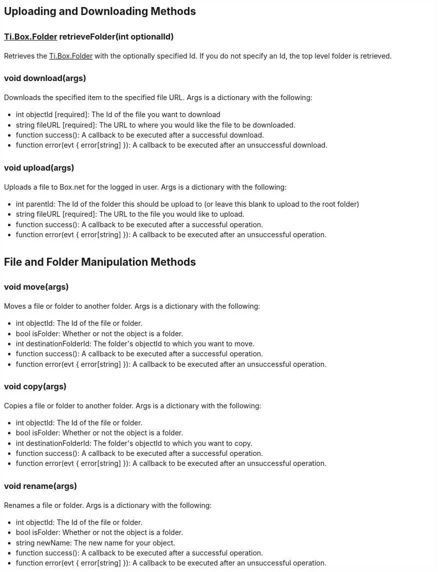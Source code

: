 
## Uploading and Downloading Methods

### [Ti.Box.Folder][] retrieveFolder(int optionalId)
Retrieves the [Ti.Box.Folder][] with the optionally specified Id. If you do not specify an Id, the top level folder is
retrieved.

### void download(args)
Downloads the specified item to the specified file URL. Args is a dictionary with the following:

* int objectId [required]: The Id of the file you want to download
* string fileURL [required]: The URL to where you would like the file to be downloaded.
* function success(): A callback to be executed after a successful download.
* function error(evt { error[string] }): A callback to be executed after an unsuccessful download.

### void upload(args)
Uploads a file to Box.net for the logged in user. Args is a dictionary with the following:

* int parentId: The Id of the folder this should be upload to (or leave this blank to upload to the root folder)
* string fileURL [required]: The URL to the file you would like to upload.
* function success(): A callback to be executed after a successful operation.
* function error(evt { error[string] }): A callback to be executed after an unsuccessful operation.


## File and Folder Manipulation Methods

### void move(args)
Moves a file or folder to another folder. Args is a dictionary with the following:

* int objectId: The Id of the file or folder.
* bool isFolder: Whether or not the object is a folder.
* int destinationFolderId: The folder's objectId to which you want to move.
* function success(): A callback to be executed after a successful operation.
* function error(evt { error[string] }): A callback to be executed after an unsuccessful operation.

### void copy(args)
Copies a file or folder to another folder. Args is a dictionary with the following:

* int objectId: The Id of the file or folder.
* bool isFolder: Whether or not the object is a folder.
* int destinationFolderId: The folder's objectId to which you want to copy.
* function success(): A callback to be executed after a successful operation.
* function error(evt { error[string] }): A callback to be executed after an unsuccessful operation.

### void rename(args)
Renames a file or folder. Args is a dictionary with the following:

* int objectId: The Id of the file or folder.
* bool isFolder: Whether or not the object is a folder.
* string newName: The new name for your object.
* function success(): A callback to be executed after a successful operation.
* function error(evt { error[string] }): A callback to be executed after an unsuccessful operation.


[Ti.Box.User]: user.html
[Ti.Box.Comment]: comment.html
[Ti.Box.Update]: update.html
[Ti.Box.Folder]: folder.html
[Ti.UI.WebView]: http://developer.appcelerator.com/apidoc/mobile/latest/Titanium.UI.WebView-object
[Ti.Box.LoginView]: loginview.html
[Date]: http://www.w3schools.com/jsref/jsref_obj_date.asp